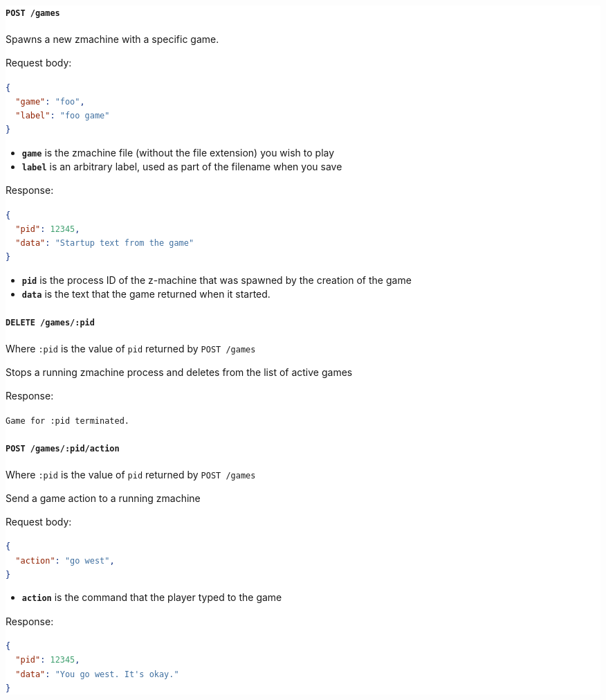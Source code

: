 #### `POST /games`

Spawns a new zmachine with a specific game.

Request body:

```json
{
  "game": "foo",
  "label": "foo game"
}
```

- **`game`** is the zmachine file (without the file extension) you wish to play
- **`label`** is an arbitrary label, used as part of the filename when you save

Response:

```json
{
  "pid": 12345,
  "data": "Startup text from the game"
}
```

- **`pid`** is the process ID of the z-machine that was spawned by the creation of the game
- **`data`** is the text that the game returned when it started.

#### `DELETE /games/:pid`

Where `:pid` is the value of `pid` returned by `POST /games`

Stops a running zmachine process and deletes from the list of active games

Response:

```
Game for :pid terminated.
```

#### `POST /games/:pid/action`

Where `:pid` is the value of `pid` returned by `POST /games`

Send a game action to a running zmachine

Request body:

```json
{
  "action": "go west",
}
```

- **`action`** is the command that the player typed to the game

Response:

```json
{
  "pid": 12345,
  "data": "You go west. It's okay."
}
```
